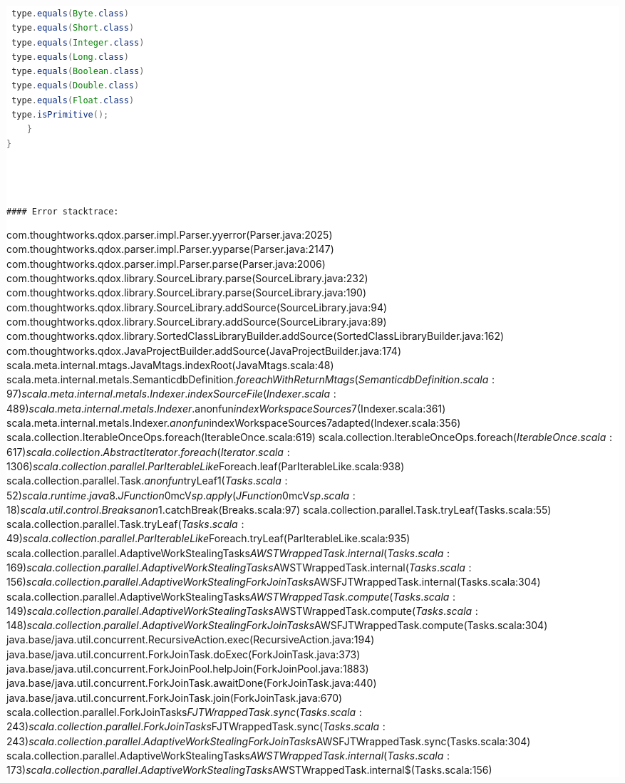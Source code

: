 ```java
 type.equals(Byte.class)
 type.equals(Short.class)
 type.equals(Integer.class)
 type.equals(Long.class)
 type.equals(Boolean.class)
 type.equals(Double.class)
 type.equals(Float.class)
 type.isPrimitive();
    }
}
```

```



#### Error stacktrace:

```
com.thoughtworks.qdox.parser.impl.Parser.yyerror(Parser.java:2025)
	com.thoughtworks.qdox.parser.impl.Parser.yyparse(Parser.java:2147)
	com.thoughtworks.qdox.parser.impl.Parser.parse(Parser.java:2006)
	com.thoughtworks.qdox.library.SourceLibrary.parse(SourceLibrary.java:232)
	com.thoughtworks.qdox.library.SourceLibrary.parse(SourceLibrary.java:190)
	com.thoughtworks.qdox.library.SourceLibrary.addSource(SourceLibrary.java:94)
	com.thoughtworks.qdox.library.SourceLibrary.addSource(SourceLibrary.java:89)
	com.thoughtworks.qdox.library.SortedClassLibraryBuilder.addSource(SortedClassLibraryBuilder.java:162)
	com.thoughtworks.qdox.JavaProjectBuilder.addSource(JavaProjectBuilder.java:174)
	scala.meta.internal.mtags.JavaMtags.indexRoot(JavaMtags.scala:48)
	scala.meta.internal.metals.SemanticdbDefinition$.foreachWithReturnMtags(SemanticdbDefinition.scala:97)
	scala.meta.internal.metals.Indexer.indexSourceFile(Indexer.scala:489)
	scala.meta.internal.metals.Indexer.$anonfun$indexWorkspaceSources$7(Indexer.scala:361)
	scala.meta.internal.metals.Indexer.$anonfun$indexWorkspaceSources$7$adapted(Indexer.scala:356)
	scala.collection.IterableOnceOps.foreach(IterableOnce.scala:619)
	scala.collection.IterableOnceOps.foreach$(IterableOnce.scala:617)
	scala.collection.AbstractIterator.foreach(Iterator.scala:1306)
	scala.collection.parallel.ParIterableLike$Foreach.leaf(ParIterableLike.scala:938)
	scala.collection.parallel.Task.$anonfun$tryLeaf$1(Tasks.scala:52)
	scala.runtime.java8.JFunction0$mcV$sp.apply(JFunction0$mcV$sp.scala:18)
	scala.util.control.Breaks$$anon$1.catchBreak(Breaks.scala:97)
	scala.collection.parallel.Task.tryLeaf(Tasks.scala:55)
	scala.collection.parallel.Task.tryLeaf$(Tasks.scala:49)
	scala.collection.parallel.ParIterableLike$Foreach.tryLeaf(ParIterableLike.scala:935)
	scala.collection.parallel.AdaptiveWorkStealingTasks$AWSTWrappedTask.internal(Tasks.scala:169)
	scala.collection.parallel.AdaptiveWorkStealingTasks$AWSTWrappedTask.internal$(Tasks.scala:156)
	scala.collection.parallel.AdaptiveWorkStealingForkJoinTasks$AWSFJTWrappedTask.internal(Tasks.scala:304)
	scala.collection.parallel.AdaptiveWorkStealingTasks$AWSTWrappedTask.compute(Tasks.scala:149)
	scala.collection.parallel.AdaptiveWorkStealingTasks$AWSTWrappedTask.compute$(Tasks.scala:148)
	scala.collection.parallel.AdaptiveWorkStealingForkJoinTasks$AWSFJTWrappedTask.compute(Tasks.scala:304)
	java.base/java.util.concurrent.RecursiveAction.exec(RecursiveAction.java:194)
	java.base/java.util.concurrent.ForkJoinTask.doExec(ForkJoinTask.java:373)
	java.base/java.util.concurrent.ForkJoinPool.helpJoin(ForkJoinPool.java:1883)
	java.base/java.util.concurrent.ForkJoinTask.awaitDone(ForkJoinTask.java:440)
	java.base/java.util.concurrent.ForkJoinTask.join(ForkJoinTask.java:670)
	scala.collection.parallel.ForkJoinTasks$FJTWrappedTask.sync(Tasks.scala:243)
	scala.collection.parallel.ForkJoinTasks$FJTWrappedTask.sync$(Tasks.scala:243)
	scala.collection.parallel.AdaptiveWorkStealingForkJoinTasks$AWSFJTWrappedTask.sync(Tasks.scala:304)
	scala.collection.parallel.AdaptiveWorkStealingTasks$AWSTWrappedTask.internal(Tasks.scala:173)
	scala.collection.parallel.AdaptiveWorkStealingTasks$AWSTWrappedTask.internal$(Tasks.scala:156)